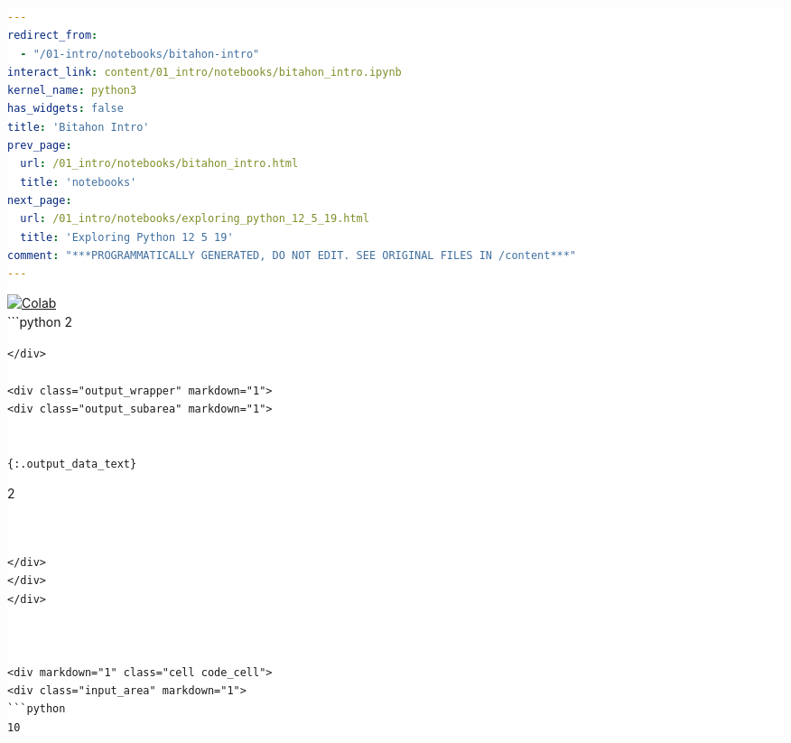 ```yaml
---
redirect_from:
  - "/01-intro/notebooks/bitahon-intro"
interact_link: content/01_intro/notebooks/bitahon_intro.ipynb
kernel_name: python3
has_widgets: false
title: 'Bitahon Intro'
prev_page:
  url: /01_intro/notebooks/bitahon_intro.html
  title: 'notebooks'
next_page:
  url: /01_intro/notebooks/exploring_python_12_5_19.html
  title: 'Exploring Python 12 5 19'
comment: "***PROGRAMMATICALLY GENERATED, DO NOT EDIT. SEE ORIGINAL FILES IN /content***"
---
```

<a href="https://colab.research.google.com/github/aviadr1/learn-python/blob/master/content/01_intro/notebooks/bitahon_intro.ipynb" target="_blank">
<img src="https://colab.research.google.com/assets/colab-badge.svg" 
     title="Open this file in Google Colab" alt="Colab"/>
</a>




<div markdown="1" class="cell code_cell">
<div class="input_area" markdown="1">
```python
2


```
</div>

<div class="output_wrapper" markdown="1">
<div class="output_subarea" markdown="1">


{:.output_data_text}
```
2
```


</div>
</div>
</div>



<div markdown="1" class="cell code_cell">
<div class="input_area" markdown="1">
```python
10

```
</div>
